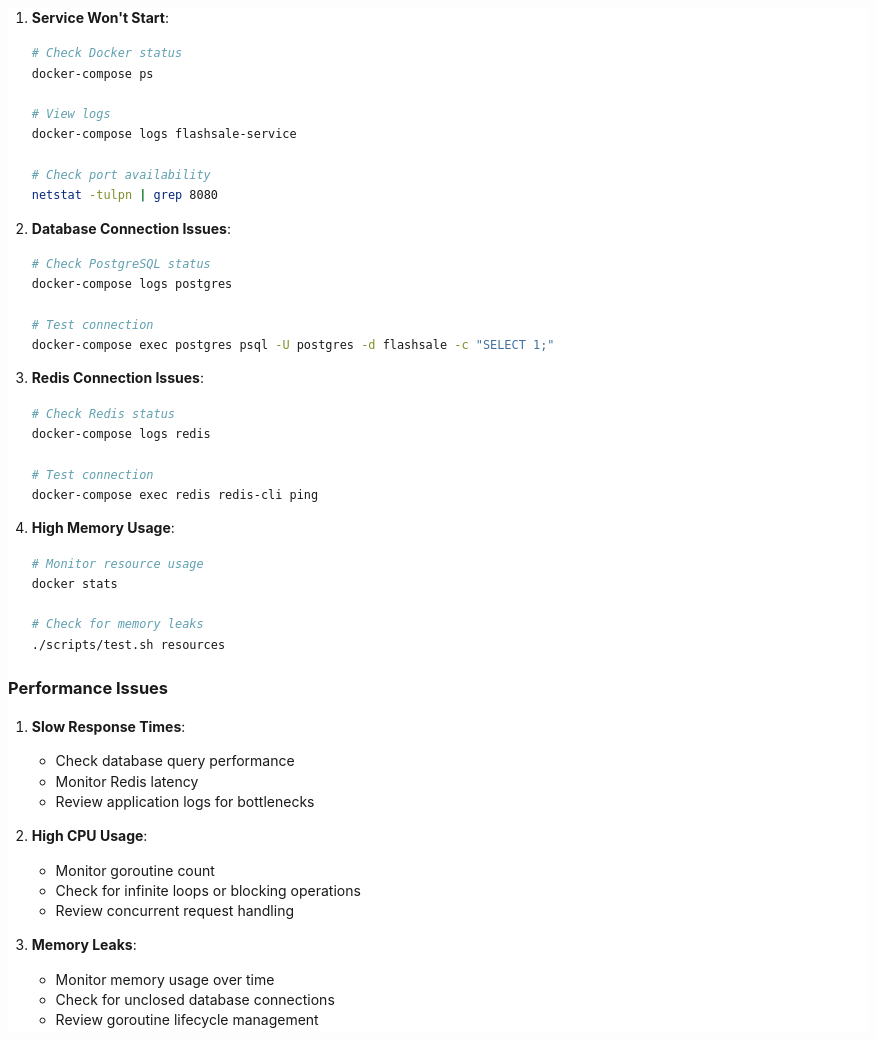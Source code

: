 1. **Service Won't Start**:
   ```bash
   # Check Docker status
   docker-compose ps
   
   # View logs
   docker-compose logs flashsale-service
   
   # Check port availability
   netstat -tulpn | grep 8080
   ```

2. **Database Connection Issues**:
   ```bash
   # Check PostgreSQL status
   docker-compose logs postgres
   
   # Test connection
   docker-compose exec postgres psql -U postgres -d flashsale -c "SELECT 1;"
   ```

3. **Redis Connection Issues**:
   ```bash
   # Check Redis status
   docker-compose logs redis
   
   # Test connection
   docker-compose exec redis redis-cli ping
   ```

4. **High Memory Usage**:
   ```bash
   # Monitor resource usage
   docker stats
   
   # Check for memory leaks
   ./scripts/test.sh resources
   ```

### Performance Issues

1. **Slow Response Times**:
   - Check database query performance
   - Monitor Redis latency
   - Review application logs for bottlenecks

2. **High CPU Usage**:
   - Monitor goroutine count
   - Check for infinite loops or blocking operations
   - Review concurrent request handling

3. **Memory Leaks**:
   - Monitor memory usage over time
   - Check for unclosed database connections
   - Review goroutine lifecycle management
